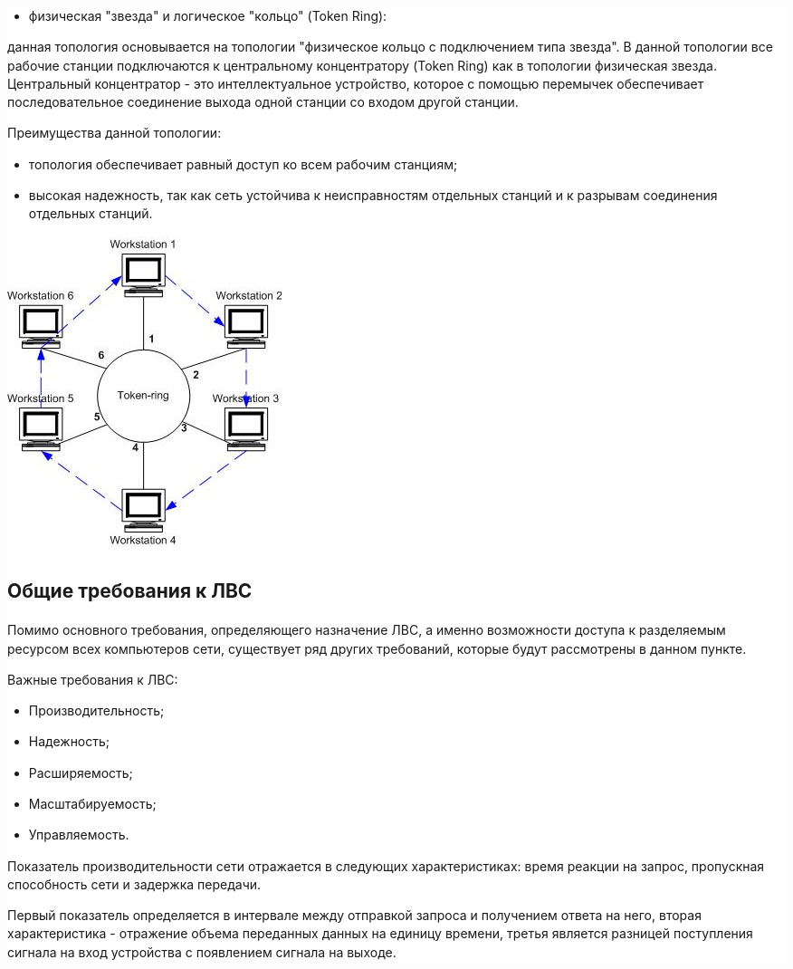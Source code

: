 -   физическая "звезда" и логическое "кольцо" (Token Ring):

данная топология основывается на топологии "физическое кольцо с подключением типа звезда". В данной топологии все рабочие станции подключаются к центральному концентратору (Token Ring) как в топологии физическая звезда. Центральный концентратор - это интеллектуальное устройство, которое с помощью перемычек обеспечивает последовательное соединение выхода одной станции со входом другой станции.

Преимущества данной топологии:

-   топология обеспечивает равный доступ ко всем рабочим станциям;

-   высокая надежность, так как сеть устойчива к неисправностям отдельных станций и к разрывам соединения отдельных станций.

![](media/nm/image4.jpeg)

Общие требования к ЛВС
----------------------

Помимо основного требования, определяющего назначение ЛВС, а именно возможности доступа к разделяемым ресурсом всех компьютеров сети, существует ряд других требований, которые будут рассмотрены в данном пункте.

Важные требования к ЛВС:

-   Производительность;

-   Надежность;

-   Расширяемость;

-   Масштабируемость;

-   Управляемость.

Показатель производительности сети отражается в следующих характеристиках: время реакции на запрос, пропускная способность сети и задержка передачи.

Первый показатель определяется в интервале между отправкой запроса и получением ответа на него, вторая характеристика - отражение объема переданных данных на единицу времени, третья является разницей поступления сигнала на вход устройства с появлением сигнала на выходе.
